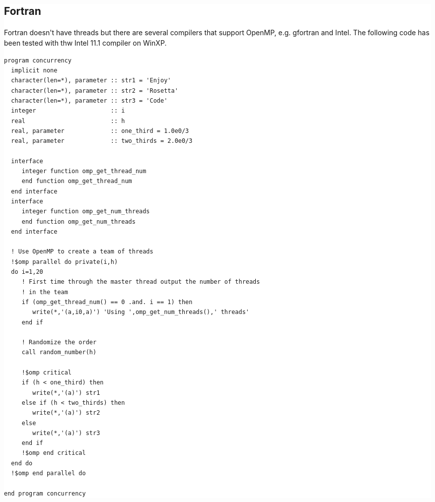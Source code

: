 

## Fortran

Fortran doesn't have threads but there are several compilers that support OpenMP, e.g. gfortran and Intel. The following code has been tested with thw Intel 11.1 compiler on WinXP.


```Fortran
program concurrency
  implicit none
  character(len=*), parameter :: str1 = 'Enjoy'
  character(len=*), parameter :: str2 = 'Rosetta'
  character(len=*), parameter :: str3 = 'Code'
  integer                     :: i
  real                        :: h
  real, parameter             :: one_third = 1.0e0/3
  real, parameter             :: two_thirds = 2.0e0/3

  interface
     integer function omp_get_thread_num
     end function omp_get_thread_num
  end interface
  interface
     integer function omp_get_num_threads
     end function omp_get_num_threads
  end interface

  ! Use OpenMP to create a team of threads
  !$omp parallel do private(i,h)
  do i=1,20
     ! First time through the master thread output the number of threads
     ! in the team
     if (omp_get_thread_num() == 0 .and. i == 1) then
        write(*,'(a,i0,a)') 'Using ',omp_get_num_threads(),' threads'
     end if

     ! Randomize the order
     call random_number(h)

     !$omp critical
     if (h < one_third) then
        write(*,'(a)') str1
     else if (h < two_thirds) then
        write(*,'(a)') str2
     else
        write(*,'(a)') str3
     end if
     !$omp end critical
  end do
  !$omp end parallel do

end program concurrency
```
